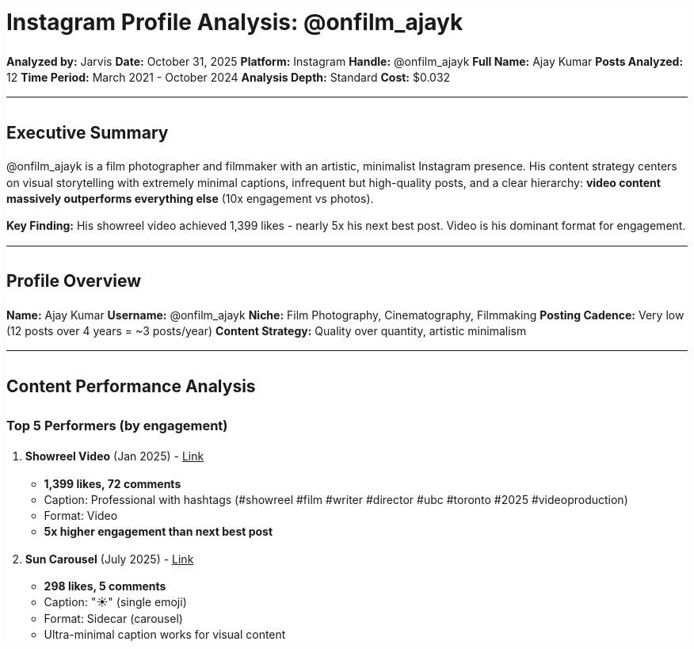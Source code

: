 # Instagram Profile Analysis: @onfilm_ajayk

**Analyzed by:** Jarvis
**Date:** October 31, 2025
**Platform:** Instagram
**Handle:** @onfilm_ajayk
**Full Name:** Ajay Kumar
**Posts Analyzed:** 12
**Time Period:** March 2021 - October 2024
**Analysis Depth:** Standard
**Cost:** $0.032

---

## Executive Summary

@onfilm_ajayk is a film photographer and filmmaker with an artistic, minimalist Instagram presence. His content strategy centers on visual storytelling with extremely minimal captions, infrequent but high-quality posts, and a clear hierarchy: **video content massively outperforms everything else** (10x engagement vs photos).

**Key Finding:** His showreel video achieved 1,399 likes - nearly 5x his next best post. Video is his dominant format for engagement.

---

## Profile Overview

**Name:** Ajay Kumar
**Username:** @onfilm_ajayk
**Niche:** Film Photography, Cinematography, Filmmaking
**Posting Cadence:** Very low (12 posts over 4 years = ~3 posts/year)
**Content Strategy:** Quality over quantity, artistic minimalism

---

## Content Performance Analysis

### Top 5 Performers (by engagement)

1. **Showreel Video** (Jan 2025) - [Link](https://www.instagram.com/p/DEkZEsCRUqY/)
   - **1,399 likes, 72 comments**
   - Caption: Professional with hashtags (#showreel #film #writer #director #ubc #toronto #2025 #videoproduction)
   - Format: Video
   - **5x higher engagement than next best post**

2. **Sun Carousel** (July 2025) - [Link](https://www.instagram.com/p/DLjJycFOIOF/)
   - **298 likes, 5 comments**
   - Caption: "☀️" (single emoji)
   - Format: Sidecar (carousel)
   - Ultra-minimal caption works for visual content
